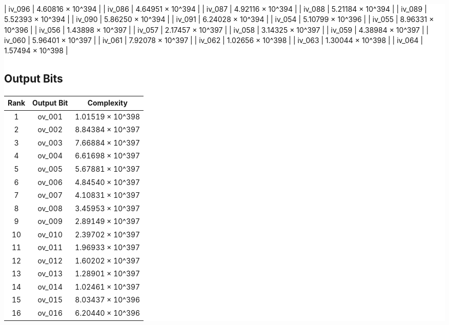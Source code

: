 | iv_096 | 4.60816 × 10^394 |
| iv_086 | 4.64951 × 10^394 |
| iv_087 | 4.92116 × 10^394 |
| iv_088 | 5.21184 × 10^394 |
| iv_089 | 5.52393 × 10^394 |
| iv_090 | 5.86250 × 10^394 |
| iv_091 | 6.24028 × 10^394 |
| iv_054 | 5.10799 × 10^396 |
| iv_055 | 8.96331 × 10^396 |
| iv_056 | 1.43898 × 10^397 |
| iv_057 | 2.17457 × 10^397 |
| iv_058 | 3.14325 × 10^397 |
| iv_059 | 4.38984 × 10^397 |
| iv_060 | 5.96401 × 10^397 |
| iv_061 | 7.92078 × 10^397 |
| iv_062 | 1.02656 × 10^398 |
| iv_063 | 1.30044 × 10^398 |
| iv_064 | 1.57494 × 10^398 |

## Output Bits

| Rank | Output Bit | Complexity |
|:----:|:----------:|:----------:|
| 1 | ov_001 | 1.01519 × 10^398 |
| 2 | ov_002 | 8.84384 × 10^397 |
| 3 | ov_003 | 7.66884 × 10^397 |
| 4 | ov_004 | 6.61698 × 10^397 |
| 5 | ov_005 | 5.67881 × 10^397 |
| 6 | ov_006 | 4.84540 × 10^397 |
| 7 | ov_007 | 4.10831 × 10^397 |
| 8 | ov_008 | 3.45953 × 10^397 |
| 9 | ov_009 | 2.89149 × 10^397 |
| 10 | ov_010 | 2.39702 × 10^397 |
| 11 | ov_011 | 1.96933 × 10^397 |
| 12 | ov_012 | 1.60202 × 10^397 |
| 13 | ov_013 | 1.28901 × 10^397 |
| 14 | ov_014 | 1.02461 × 10^397 |
| 15 | ov_015 | 8.03437 × 10^396 |
| 16 | ov_016 | 6.20440 × 10^396 |